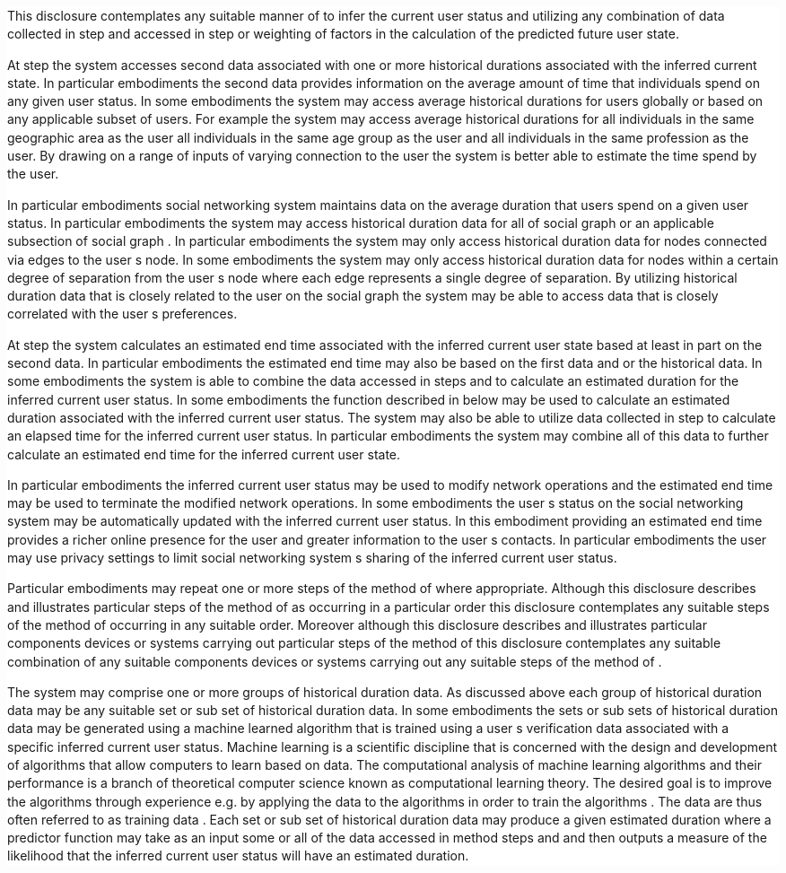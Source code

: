 This disclosure contemplates any suitable manner of to infer the current user status and utilizing any combination of data collected in step and accessed in step or weighting of factors in the calculation of the predicted future user state.

At step the system accesses second data associated with one or more historical durations associated with the inferred current state. In particular embodiments the second data provides information on the average amount of time that individuals spend on any given user status. In some embodiments the system may access average historical durations for users globally or based on any applicable subset of users. For example the system may access average historical durations for all individuals in the same geographic area as the user all individuals in the same age group as the user and all individuals in the same profession as the user. By drawing on a range of inputs of varying connection to the user the system is better able to estimate the time spend by the user.

In particular embodiments social networking system maintains data on the average duration that users spend on a given user status. In particular embodiments the system may access historical duration data for all of social graph or an applicable subsection of social graph . In particular embodiments the system may only access historical duration data for nodes connected via edges to the user s node. In some embodiments the system may only access historical duration data for nodes within a certain degree of separation from the user s node where each edge represents a single degree of separation. By utilizing historical duration data that is closely related to the user on the social graph the system may be able to access data that is closely correlated with the user s preferences.

At step the system calculates an estimated end time associated with the inferred current user state based at least in part on the second data. In particular embodiments the estimated end time may also be based on the first data and or the historical data. In some embodiments the system is able to combine the data accessed in steps and to calculate an estimated duration for the inferred current user status. In some embodiments the function described in below may be used to calculate an estimated duration associated with the inferred current user status. The system may also be able to utilize data collected in step to calculate an elapsed time for the inferred current user status. In particular embodiments the system may combine all of this data to further calculate an estimated end time for the inferred current user state.

In particular embodiments the inferred current user status may be used to modify network operations and the estimated end time may be used to terminate the modified network operations. In some embodiments the user s status on the social networking system may be automatically updated with the inferred current user status. In this embodiment providing an estimated end time provides a richer online presence for the user and greater information to the user s contacts. In particular embodiments the user may use privacy settings to limit social networking system s sharing of the inferred current user status.

Particular embodiments may repeat one or more steps of the method of where appropriate. Although this disclosure describes and illustrates particular steps of the method of as occurring in a particular order this disclosure contemplates any suitable steps of the method of occurring in any suitable order. Moreover although this disclosure describes and illustrates particular components devices or systems carrying out particular steps of the method of this disclosure contemplates any suitable combination of any suitable components devices or systems carrying out any suitable steps of the method of .

The system may comprise one or more groups of historical duration data. As discussed above each group of historical duration data may be any suitable set or sub set of historical duration data. In some embodiments the sets or sub sets of historical duration data may be generated using a machine learned algorithm that is trained using a user s verification data associated with a specific inferred current user status. Machine learning is a scientific discipline that is concerned with the design and development of algorithms that allow computers to learn based on data. The computational analysis of machine learning algorithms and their performance is a branch of theoretical computer science known as computational learning theory. The desired goal is to improve the algorithms through experience e.g. by applying the data to the algorithms in order to train the algorithms . The data are thus often referred to as training data . Each set or sub set of historical duration data may produce a given estimated duration where a predictor function may take as an input some or all of the data accessed in method steps and and then outputs a measure of the likelihood that the inferred current user status will have an estimated duration.
